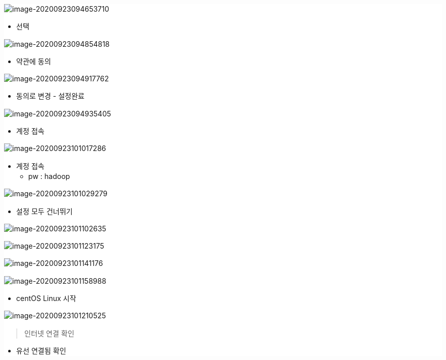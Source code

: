 ![image-20200923094653710](C:\Users\whtpw\AppData\Roaming\Typora\typora-user-images\image-20200923094653710.png)



- 선택

![image-20200923094854818](C:\Users\whtpw\AppData\Roaming\Typora\typora-user-images\image-20200923094854818.png)



- 약관에 동의

![image-20200923094917762](C:\Users\whtpw\AppData\Roaming\Typora\typora-user-images\image-20200923094917762.png)



- 동의로 변경 - 설정완료 

![image-20200923094935405](C:\Users\whtpw\AppData\Roaming\Typora\typora-user-images\image-20200923094935405.png)



- 계정 접속

![image-20200923101017286](C:\Users\whtpw\AppData\Roaming\Typora\typora-user-images\image-20200923101017286.png)



- 계정 접속
  - pw : hadoop

![image-20200923101029279](C:\Users\whtpw\AppData\Roaming\Typora\typora-user-images\image-20200923101029279.png)



- 설정 모두 건너뛰기 

![image-20200923101102635](C:\Users\whtpw\AppData\Roaming\Typora\typora-user-images\image-20200923101102635.png)



![image-20200923101123175](C:\Users\whtpw\AppData\Roaming\Typora\typora-user-images\image-20200923101123175.png)



![image-20200923101141176](C:\Users\whtpw\AppData\Roaming\Typora\typora-user-images\image-20200923101141176.png)



![image-20200923101158988](C:\Users\whtpw\AppData\Roaming\Typora\typora-user-images\image-20200923101158988.png)



- centOS Linux 시작

![image-20200923101210525](C:\Users\whtpw\AppData\Roaming\Typora\typora-user-images\image-20200923101210525.png)



> 인터넷 연결 확인

- 유선 연결됨 확인
